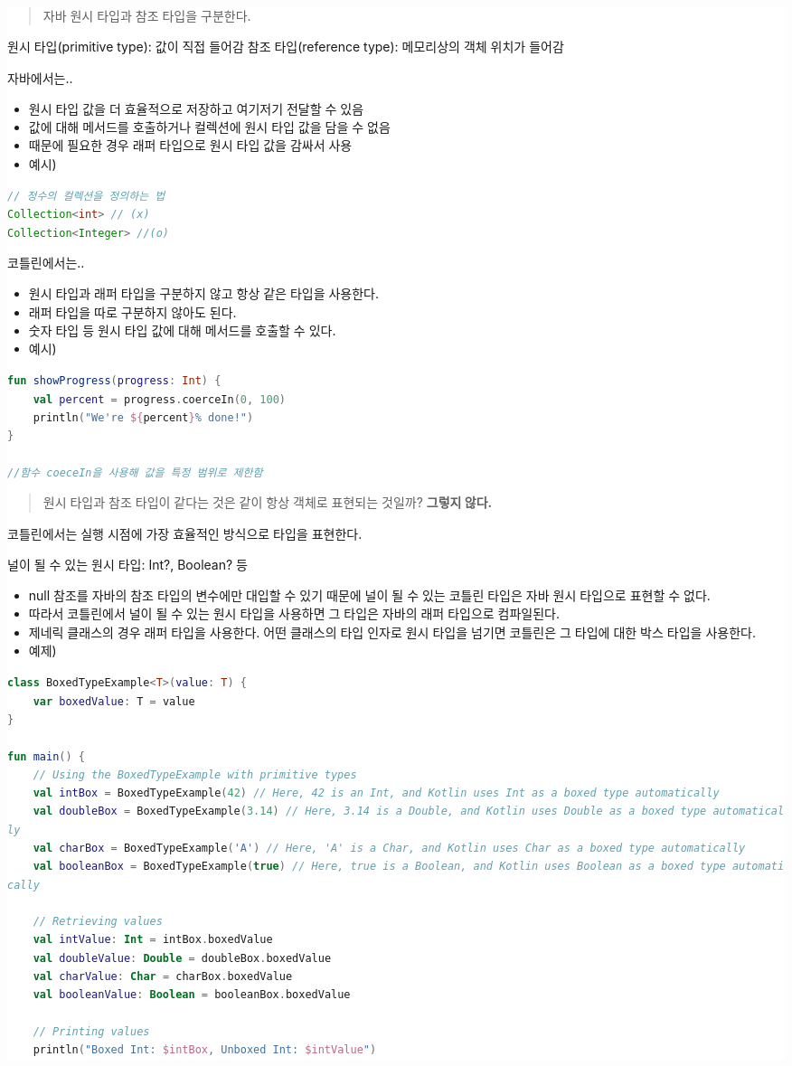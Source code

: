 
> 자바
> 원시 타입과 참조 타입을 구분한다.

원시 타입(primitive type): 값이 직접 들어감
참조 타입(reference type): 메모리상의 객체 위치가 들어감

자바에서는..
- 원시 타입 값을 더 효율적으로 저장하고 여기저기 전달할 수 있음
- 값에 대해 메서드를 호출하거나 컬렉션에 원시 타입 값을 담을 수 없음
- 때문에 필요한 경우 래퍼 타입으로 원시 타입 값을 감싸서 사용
- 예시)
```java
// 정수의 컬렉션을 정의하는 법
Collection<int> // (x)
Collection<Integer> //(o)
```


코틀린에서는..
- 원시 타입과 래퍼 타입을 구분하지 않고 항상 같은 타입을 사용한다.
- 래퍼 타입을 따로 구분하지 않아도 된다.
- 숫자 타입 등 원시 타입 값에 대해 메서드를 호출할 수 있다.
- 예시)
```Kotlin
fun showProgress(progress: Int) {
	val percent = progress.coerceIn(0, 100)
	println("We're ${percent}% done!")
}

//함수 coeceIn을 사용해 값을 특정 범위로 제한함
```


> 원시 타입과 참조 타입이 같다는 것은 같이 항상 객체로 표현되는 것일까?
> **그렇지 않다.**

코틀린에서는 실행 시점에 가장 효율적인 방식으로 타입을 표현한다.


널이 될 수 있는 원시 타입: Int?, Boolean? 등
- null 참조를 자바의 참조 타입의 변수에만 대입할 수 있기 때문에 널이 될 수 있는 코틀린 타입은 자바 원시 타입으로 표현할 수 없다.
- 따라서 코틀린에서 널이 될 수 있는 원시 타입을 사용하면 그 타입은 자바의 래퍼 타입으로 컴파일된다.
- 제네릭 클래스의 경우 래퍼 타입을 사용한다. 어떤 클래스의 타입 인자로 원시 타입을 넘기면 코틀린은 그 타입에 대한 박스 타입을 사용한다.
- 예제)
```kotlin
class BoxedTypeExample<T>(value: T) {
    var boxedValue: T = value
}

fun main() {
    // Using the BoxedTypeExample with primitive types
    val intBox = BoxedTypeExample(42) // Here, 42 is an Int, and Kotlin uses Int as a boxed type automatically
    val doubleBox = BoxedTypeExample(3.14) // Here, 3.14 is a Double, and Kotlin uses Double as a boxed type automatically
    val charBox = BoxedTypeExample('A') // Here, 'A' is a Char, and Kotlin uses Char as a boxed type automatically
    val booleanBox = BoxedTypeExample(true) // Here, true is a Boolean, and Kotlin uses Boolean as a boxed type automatically

    // Retrieving values
    val intValue: Int = intBox.boxedValue
    val doubleValue: Double = doubleBox.boxedValue
    val charValue: Char = charBox.boxedValue
    val booleanValue: Boolean = booleanBox.boxedValue

    // Printing values
    println("Boxed Int: $intBox, Unboxed Int: $intValue")
```